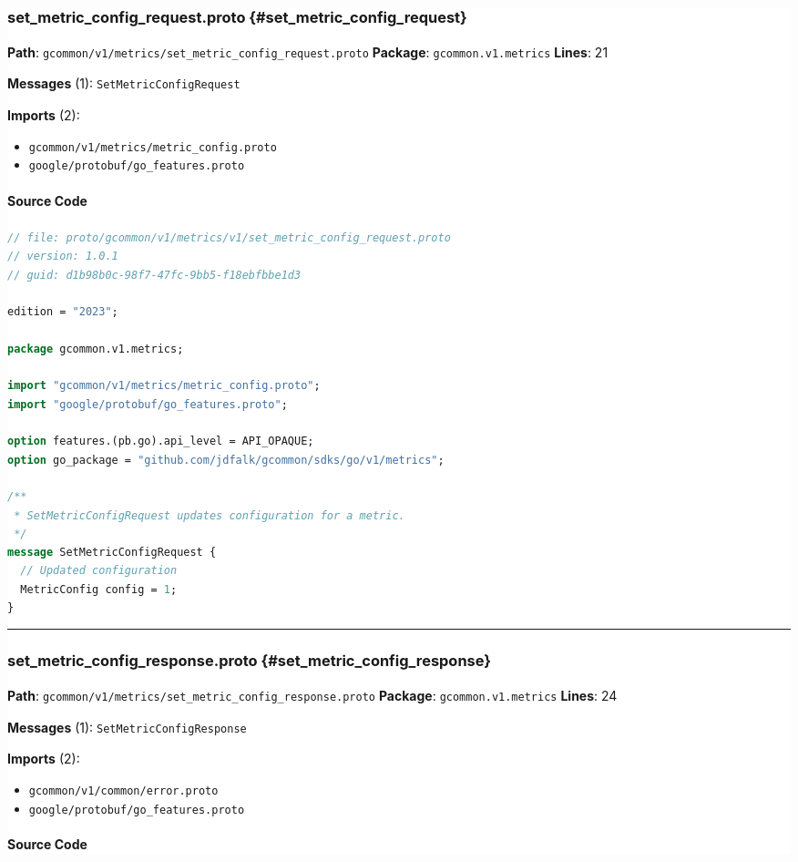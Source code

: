 
### set_metric_config_request.proto {#set_metric_config_request}

**Path**: `gcommon/v1/metrics/set_metric_config_request.proto` **Package**: `gcommon.v1.metrics` **Lines**: 21

**Messages** (1): `SetMetricConfigRequest`

**Imports** (2):

- `gcommon/v1/metrics/metric_config.proto`
- `google/protobuf/go_features.proto`

#### Source Code

```protobuf
// file: proto/gcommon/v1/metrics/v1/set_metric_config_request.proto
// version: 1.0.1
// guid: d1b98b0c-98f7-47fc-9bb5-f18ebfbbe1d3

edition = "2023";

package gcommon.v1.metrics;

import "gcommon/v1/metrics/metric_config.proto";
import "google/protobuf/go_features.proto";

option features.(pb.go).api_level = API_OPAQUE;
option go_package = "github.com/jdfalk/gcommon/sdks/go/v1/metrics";

/**
 * SetMetricConfigRequest updates configuration for a metric.
 */
message SetMetricConfigRequest {
  // Updated configuration
  MetricConfig config = 1;
}
```

---

### set_metric_config_response.proto {#set_metric_config_response}

**Path**: `gcommon/v1/metrics/set_metric_config_response.proto` **Package**: `gcommon.v1.metrics` **Lines**: 24

**Messages** (1): `SetMetricConfigResponse`

**Imports** (2):

- `gcommon/v1/common/error.proto`
- `google/protobuf/go_features.proto`

#### Source Code
